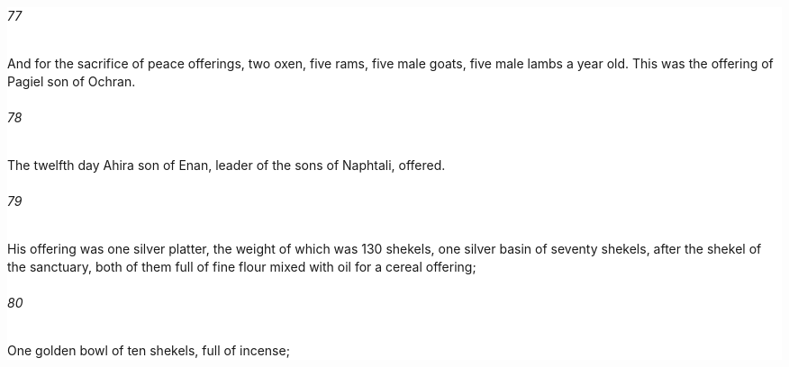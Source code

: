 




###### 77 






And for the sacrifice of peace offerings, two oxen, five rams, five male goats, five male lambs a year old. This was the offering of Pagiel son of Ochran. 













###### 78 






The twelfth day Ahira son of Enan, leader of the sons of Naphtali, offered. 













###### 79 






His offering was one silver platter, the weight of which was 130 shekels, one silver basin of seventy shekels, after the shekel of the sanctuary, both of them full of fine flour mixed with oil for a cereal offering; 













###### 80 






One golden bowl of ten shekels, full of incense; 


